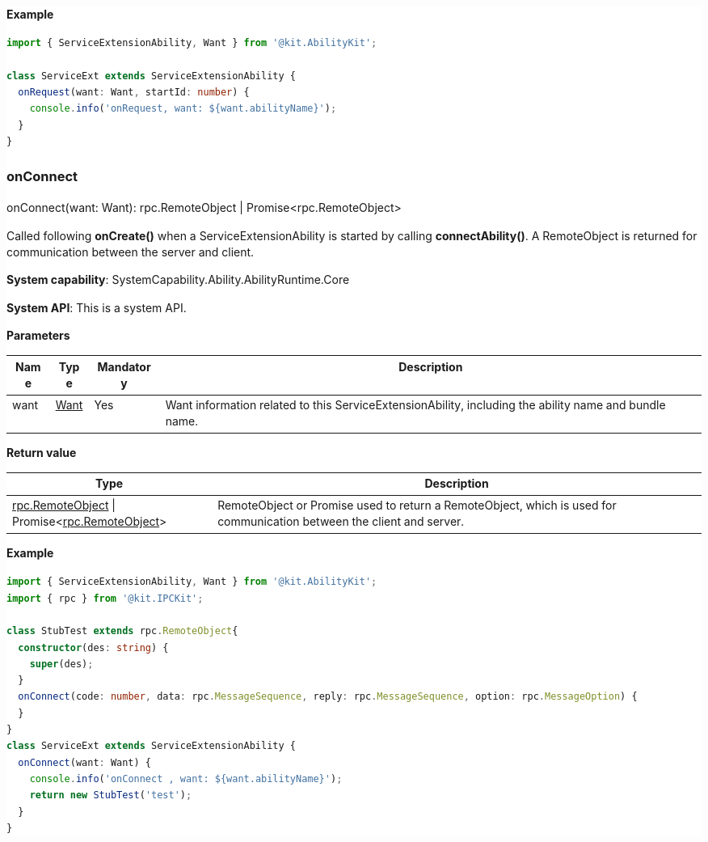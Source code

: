 **Example**

```ts
import { ServiceExtensionAbility, Want } from '@kit.AbilityKit';

class ServiceExt extends ServiceExtensionAbility {
  onRequest(want: Want, startId: number) {
    console.info('onRequest, want: ${want.abilityName}');
  }
}
```


### onConnect

onConnect(want: Want): rpc.RemoteObject | Promise<rpc.RemoteObject>

Called following **onCreate()** when a ServiceExtensionAbility is started by calling **connectAbility()**. A RemoteObject is returned for communication between the server and client.

**System capability**: SystemCapability.Ability.AbilityRuntime.Core

**System API**: This is a system API.

**Parameters**

| Name| Type| Mandatory| Description|
| -------- | -------- | -------- | -------- |
| want |  [Want](js-apis-app-ability-want.md)| Yes| Want information related to this ServiceExtensionAbility, including the ability name and bundle name.|

**Return value**

| Type| Description|
| -------- | -------- |
| [rpc.RemoteObject](../apis-ipc-kit/js-apis-rpc.md#remoteobject) \| Promise\<[rpc.RemoteObject](../apis-ipc-kit/js-apis-rpc.md#remoteobject)> | RemoteObject or Promise used to return a RemoteObject, which is used for communication between the client and server.|

**Example**

```ts
import { ServiceExtensionAbility, Want } from '@kit.AbilityKit';
import { rpc } from '@kit.IPCKit';

class StubTest extends rpc.RemoteObject{
  constructor(des: string) {
    super(des);
  }
  onConnect(code: number, data: rpc.MessageSequence, reply: rpc.MessageSequence, option: rpc.MessageOption) {
  }
}
class ServiceExt extends ServiceExtensionAbility {
  onConnect(want: Want) {
    console.info('onConnect , want: ${want.abilityName}');
    return new StubTest('test');
  }
}
```
